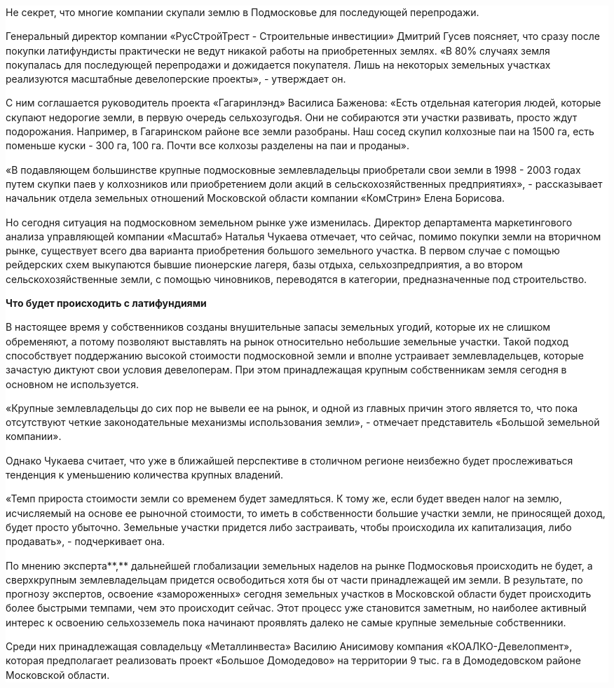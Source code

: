 Не секрет, что многие компании скупали землю в Подмосковье для последующей перепродажи.

Генеральный директор компании «РусСтройТрест - Строительные инвестиции» Дмитрий Гусев поясняет, что сразу после покупки латифундисты практически не ведут никакой работы на приобретенных землях. «В 80% случаях земля покупалась для последующей перепродажи и дожидается покупателя. Лишь на некоторых земельных участках реализуются масштабные девелоперские проекты», - утверждает он.

С ним соглашается руководитель проекта «Гагаринлэнд» Василиса Баженова: «Есть отдельная категория людей, которые скупают недорогие земли, в первую очередь сельхозугодья. Они не собираются эти участки развивать, просто ждут подорожания. Например, в Гагаринском районе все земли разобраны. Наш сосед скупил колхозные паи на 1500 га, есть поменьше куски - 300 га, 100 га. Почти все колхозы разделены на паи и проданы».

«В подавляющем большинстве крупные подмосковные землевладельцы приобретали свои земли в 1998 - 2003 годах путем скупки паев у колхозников или приобретением доли акций в сельскохозяйственных предприятиях», - рассказывает начальник отдела земельных отношений Московской области компании «КомСтрин» Елена Борисова.

Но сегодня ситуация на подмосковном земельном рынке уже изменилась. Директор департамента маркетингового анализа управляющей компании «Масштаб» Наталья Чукаева отмечает, что сейчас, помимо покупки земли на вторичном рынке, существует всего два варианта приобретения большого земельного участка. В первом случае с помощью рейдерских схем выкупаются бывшие пионерские лагеря, базы отдыха, сельхозпредприятия, а во втором сельскохозяйственные земли, с помощью чиновников, переводятся в категории, предназначенные под строительство. 

**Что будет происходить с латифундиями**

В настоящее время у собственников созданы внушительные запасы земельных угодий, которые их не слишком обременяют, а потому позволяют выставлять на рынок относительно небольшие земельные участки. Такой подход способствует поддержанию высокой стоимости подмосковной земли и вполне устраивает землевладельцев, которые зачастую диктуют свои условия девелоперам. При этом принадлежащая крупным собственникам земля сегодня в основном не используется.

 «Крупные землевладельцы до сих пор не вывели ее на рынок, и одной из главных причин этого является то, что пока отсутствуют четкие законодательные механизмы использования земли», - отмечает представитель «Большой земельной компании».

Однако Чукаева считает, что уже в ближайшей перспективе в столичном регионе неизбежно будет прослеживаться тенденция к уменьшению количества крупных владений.

«Темп прироста стоимости земли со временем будет замедляться. К тому же, если будет введен налог на землю, исчисляемый на основе ее рыночной стоимости, то иметь в собственности большие участки земли, не приносящей доход, будет просто убыточно. Земельные участки придется либо застраивать, чтобы происходила их капитализация, либо продавать», - подчеркивает она.

По мнению эксперта**,** дальнейшей глобализации земельных наделов на рынке Подмосковья происходить не будет, а сверхкрупным землевладельцам придется освободиться хотя бы от части принадлежащей им земли. В результате, по прогнозу экспертов, освоение «замороженных» сегодня земельных участков в Московской области будет происходить более быстрыми темпами, чем это происходит сейчас. Этот процесс уже становится заметным, но наиболее активный интерес к освоению сельхозземель пока начинают проявлять далеко не самые крупные земельные собственники.

Среди них принадлежащая совладельцу «Металлинвеста» Василию Анисимову компания «КОАЛКО-Девелопмент», которая предполагает реализовать проект «Большое Домодедово» на территории 9 тыс. га в Домодедовском районе Московской области.
